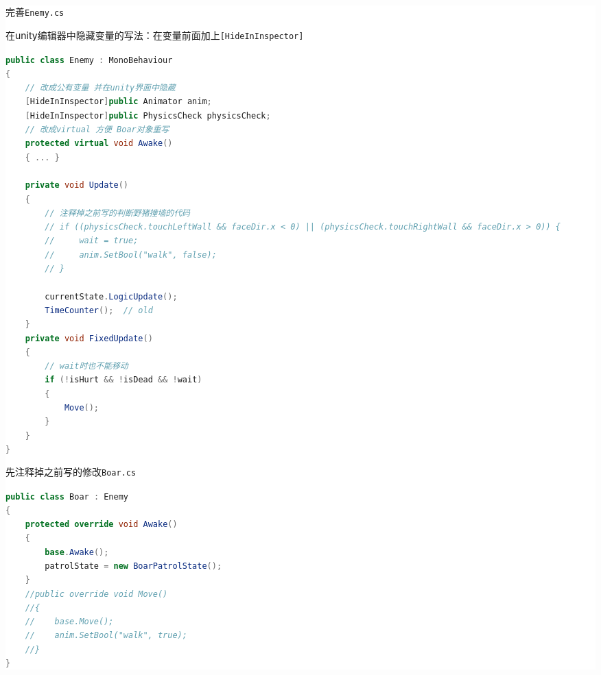 完善`Enemy.cs`

在unity编辑器中隐藏变量的写法：在变量前面加上`[HideInInspector]`

```c#
public class Enemy : MonoBehaviour
{
    // 改成公有变量 并在unity界面中隐藏
    [HideInInspector]public Animator anim;
    [HideInInspector]public PhysicsCheck physicsCheck;  
    // 改成virtual 方便 Boar对象重写
    protected virtual void Awake()
    { ... }

    private void Update()
    {
        // 注释掉之前写的判断野猪撞墙的代码
        // if ((physicsCheck.touchLeftWall && faceDir.x < 0) || (physicsCheck.touchRightWall && faceDir.x > 0)) {
        //     wait = true;
        //     anim.SetBool("walk", false);
        // }
        
        currentState.LogicUpdate();
        TimeCounter();  // old
    }
    private void FixedUpdate()
    {
        // wait时也不能移动
        if (!isHurt && !isDead && !wait)
        {
            Move();
        }
    }
}
```

先注释掉之前写的修改`Boar.cs`

```c#
public class Boar : Enemy
{
    protected override void Awake()
    {
        base.Awake();
        patrolState = new BoarPatrolState();
    }
    //public override void Move()
    //{
    //    base.Move();
    //    anim.SetBool("walk", true);
    //}
}
```
